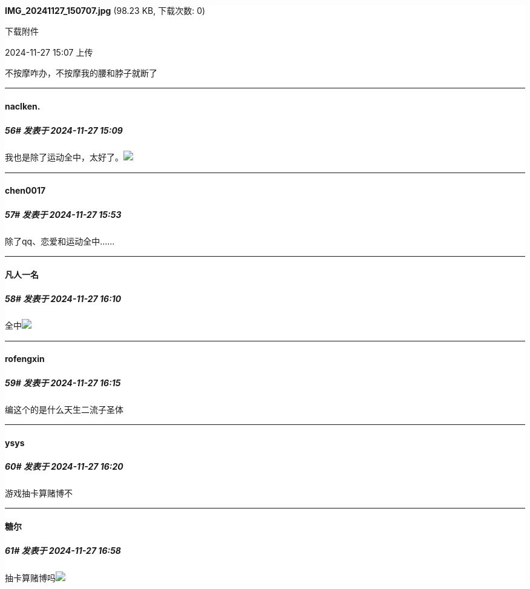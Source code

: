<strong>IMG_20241127_150707.jpg</strong> (98.23 KB, 下载次数: 0)

下载附件

2024-11-27 15:07 上传

不按摩咋办，不按摩我的腰和脖子就断了

*****

####  naclken.  
##### 56#       发表于 2024-11-27 15:09

我也是除了运动全中，太好了。<img src="https://static.saraba1st.com/image/smiley/face2017/033.png" referrerpolicy="no-referrer">


*****

####  chen0017  
##### 57#       发表于 2024-11-27 15:53

除了qq、恋爱和运动全中……


*****

####  凡人一名  
##### 58#       发表于 2024-11-27 16:10

全中<img src="https://static.saraba1st.com/image/smiley/face2017/037.png" referrerpolicy="no-referrer">


*****

####  rofengxin  
##### 59#       发表于 2024-11-27 16:15

编这个的是什么天生二流子圣体


*****

####  ysys  
##### 60#       发表于 2024-11-27 16:20

游戏抽卡算赌博不


*****

####  糖尔  
##### 61#       发表于 2024-11-27 16:58

抽卡算赌博吗<img src="https://static.saraba1st.com/image/smiley/face2017/067.png" referrerpolicy="no-referrer">

